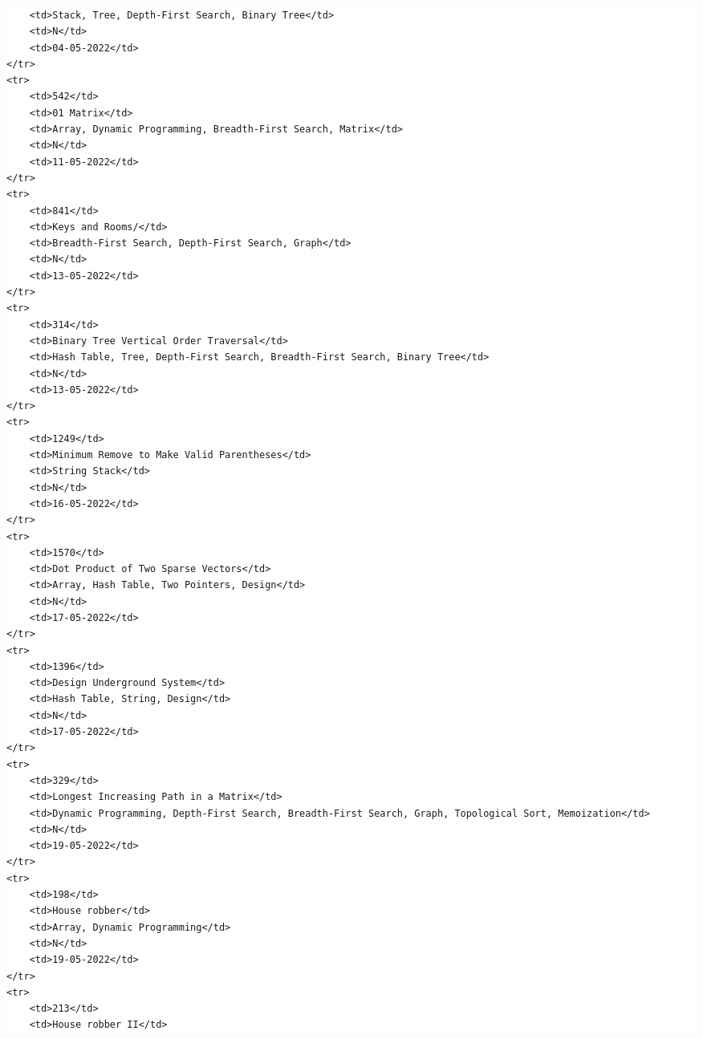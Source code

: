         <td>Stack, Tree, Depth-First Search, Binary Tree</td>
        <td>N</td>
        <td>04-05-2022</td>
    </tr>
    <tr>
        <td>542</td>
        <td>01 Matrix</td>
        <td>Array, Dynamic Programming, Breadth-First Search, Matrix</td>
        <td>N</td>
        <td>11-05-2022</td>
    </tr>
    <tr>
        <td>841</td>
        <td>Keys and Rooms/</td>
        <td>Breadth-First Search, Depth-First Search, Graph</td>
        <td>N</td>
        <td>13-05-2022</td>
    </tr>
    <tr>
        <td>314</td>
        <td>Binary Tree Vertical Order Traversal</td>
        <td>Hash Table, Tree, Depth-First Search, Breadth-First Search, Binary Tree</td>
        <td>N</td>
        <td>13-05-2022</td>
    </tr>
    <tr>
        <td>1249</td>
        <td>Minimum Remove to Make Valid Parentheses</td>
        <td>String Stack</td>
        <td>N</td>
        <td>16-05-2022</td>
    </tr>
    <tr>
        <td>1570</td>
        <td>Dot Product of Two Sparse Vectors</td>
        <td>Array, Hash Table, Two Pointers, Design</td>
        <td>N</td>
        <td>17-05-2022</td>
    </tr>
    <tr>
        <td>1396</td>
        <td>Design Underground System</td>
        <td>Hash Table, String, Design</td>
        <td>N</td>
        <td>17-05-2022</td>
    </tr>
    <tr>
        <td>329</td>
        <td>Longest Increasing Path in a Matrix</td>
        <td>Dynamic Programming, Depth-First Search, Breadth-First Search, Graph, Topological Sort, Memoization</td>
        <td>N</td>
        <td>19-05-2022</td>
    </tr>
    <tr>
        <td>198</td>
        <td>House robber</td>
        <td>Array, Dynamic Programming</td>
        <td>N</td>
        <td>19-05-2022</td>
    </tr>
    <tr>
        <td>213</td>
        <td>House robber II</td>